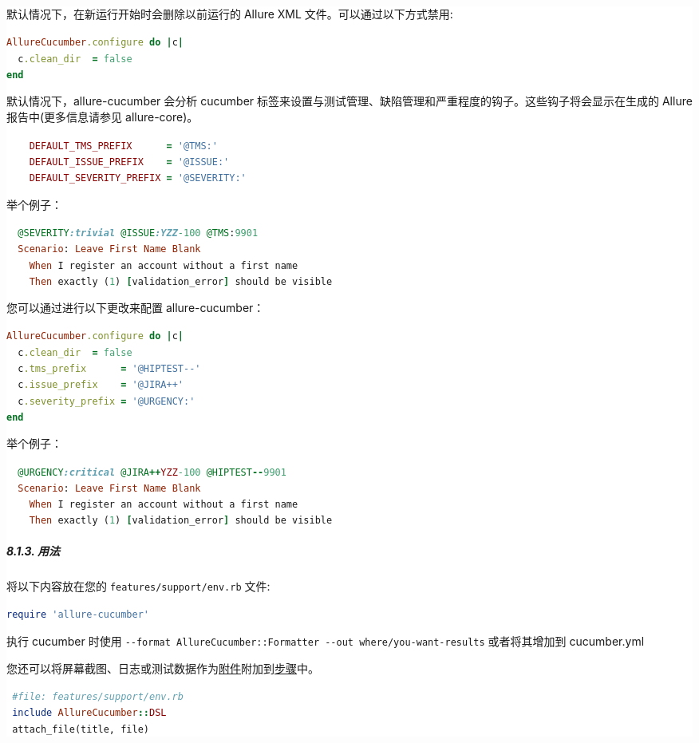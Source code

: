默认情况下，在新运行开始时会删除以前运行的 Allure XML 文件。可以通过以下方式禁用:
```ruby
AllureCucumber.configure do |c|
  c.clean_dir  = false
end
```

默认情况下，allure-cucumber 会分析 cucumber 标签来设置与测试管理、缺陷管理和严重程度的钩子。这些钩子将会显示在生成的 Allure 报告中(更多信息请参见 allure-core)。

```ruby
    DEFAULT_TMS_PREFIX      = '@TMS:'
    DEFAULT_ISSUE_PREFIX    = '@ISSUE:'
    DEFAULT_SEVERITY_PREFIX = '@SEVERITY:'
```

举个例子：
```ruby
  @SEVERITY:trivial @ISSUE:YZZ-100 @TMS:9901
  Scenario: Leave First Name Blank
    When I register an account without a first name
    Then exactly (1) [validation_error] should be visible
```

您可以通过进行以下更改来配置 allure-cucumber：

```ruby
AllureCucumber.configure do |c|
  c.clean_dir  = false
  c.tms_prefix      = '@HIPTEST--'
  c.issue_prefix    = '@JIRA++'
  c.severity_prefix = '@URGENCY:'
end
```

举个例子：
```ruby
  @URGENCY:critical @JIRA++YZZ-100 @HIPTEST--9901
  Scenario: Leave First Name Blank
    When I register an account without a first name
    Then exactly (1) [validation_error] should be visible
```

##### 8.1.3. 用法

将以下内容放在您的 `features/support/env.rb` 文件:
```ruby
require 'allure-cucumber'
```

执行 cucumber 时使用 `--format AllureCucumber::Formatter --out where/you-want-results` 或者将其增加到 cucumber.yml

您还可以将屏幕截图、日志或测试数据作为[附件](https://github.com/allure-framework/allure-core/wiki/Glossary#attachment)附加到[步骤](https://github.com/allure-framework/allure-core/wiki/Glossary#test-step)中。

```ruby
 #file: features/support/env.rb
 include AllureCucumber::DSL
 attach_file(title, file)
```
